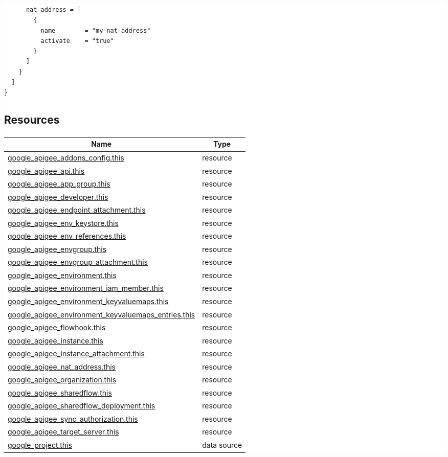 ```hcl
      nat_address = [
        {
          name        = "my-nat-address"
          activate    = "true"
        }
      ]
    }
  ]
}
```

## Resources

| Name | Type |
|------|------|
| [google_apigee_addons_config.this](https://registry.terraform.io/providers/hashicorp/google/6.44.0/docs/resources/apigee_addons_config) | resource |
| [google_apigee_api.this](https://registry.terraform.io/providers/hashicorp/google/6.44.0/docs/resources/apigee_api) | resource |
| [google_apigee_app_group.this](https://registry.terraform.io/providers/hashicorp/google/6.44.0/docs/resources/apigee_app_group) | resource |
| [google_apigee_developer.this](https://registry.terraform.io/providers/hashicorp/google/6.44.0/docs/resources/apigee_developer) | resource |
| [google_apigee_endpoint_attachment.this](https://registry.terraform.io/providers/hashicorp/google/6.44.0/docs/resources/apigee_endpoint_attachment) | resource |
| [google_apigee_env_keystore.this](https://registry.terraform.io/providers/hashicorp/google/6.44.0/docs/resources/apigee_env_keystore) | resource |
| [google_apigee_env_references.this](https://registry.terraform.io/providers/hashicorp/google/6.44.0/docs/resources/apigee_env_references) | resource |
| [google_apigee_envgroup.this](https://registry.terraform.io/providers/hashicorp/google/6.44.0/docs/resources/apigee_envgroup) | resource |
| [google_apigee_envgroup_attachment.this](https://registry.terraform.io/providers/hashicorp/google/6.44.0/docs/resources/apigee_envgroup_attachment) | resource |
| [google_apigee_environment.this](https://registry.terraform.io/providers/hashicorp/google/6.44.0/docs/resources/apigee_environment) | resource |
| [google_apigee_environment_iam_member.this](https://registry.terraform.io/providers/hashicorp/google/6.44.0/docs/resources/apigee_environment_iam_member) | resource |
| [google_apigee_environment_keyvaluemaps.this](https://registry.terraform.io/providers/hashicorp/google/6.44.0/docs/resources/apigee_environment_keyvaluemaps) | resource |
| [google_apigee_environment_keyvaluemaps_entries.this](https://registry.terraform.io/providers/hashicorp/google/6.44.0/docs/resources/apigee_environment_keyvaluemaps_entries) | resource |
| [google_apigee_flowhook.this](https://registry.terraform.io/providers/hashicorp/google/6.44.0/docs/resources/apigee_flowhook) | resource |
| [google_apigee_instance.this](https://registry.terraform.io/providers/hashicorp/google/6.44.0/docs/resources/apigee_instance) | resource |
| [google_apigee_instance_attachment.this](https://registry.terraform.io/providers/hashicorp/google/6.44.0/docs/resources/apigee_instance_attachment) | resource |
| [google_apigee_nat_address.this](https://registry.terraform.io/providers/hashicorp/google/6.44.0/docs/resources/apigee_nat_address) | resource |
| [google_apigee_organization.this](https://registry.terraform.io/providers/hashicorp/google/6.44.0/docs/resources/apigee_organization) | resource |
| [google_apigee_sharedflow.this](https://registry.terraform.io/providers/hashicorp/google/6.44.0/docs/resources/apigee_sharedflow) | resource |
| [google_apigee_sharedflow_deployment.this](https://registry.terraform.io/providers/hashicorp/google/6.44.0/docs/resources/apigee_sharedflow_deployment) | resource |
| [google_apigee_sync_authorization.this](https://registry.terraform.io/providers/hashicorp/google/6.44.0/docs/resources/apigee_sync_authorization) | resource |
| [google_apigee_target_server.this](https://registry.terraform.io/providers/hashicorp/google/6.44.0/docs/resources/apigee_target_server) | resource |
| [google_project.this](https://registry.terraform.io/providers/hashicorp/google/6.44.0/docs/data-sources/project) | data source |
